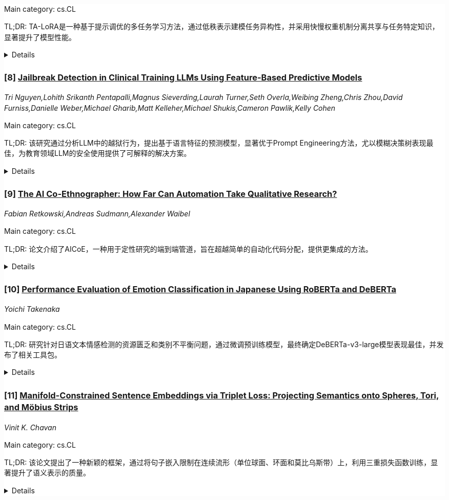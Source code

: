 Main category: cs.CL

TL;DR: TA-LoRA是一种基于提示调优的多任务学习方法，通过低秩表示建模任务异构性，并采用快慢权重机制分离共享与任务特定知识，显著提升了模型性能。


<details><summary>Details</summary></details>


### [8] [Jailbreak Detection in Clinical Training LLMs Using Feature-Based Predictive Models](https://arxiv.org/abs/2505.00010)
*Tri Nguyen,Lohith Srikanth Pentapalli,Magnus Sieverding,Laurah Turner,Seth Overla,Weibing Zheng,Chris Zhou,David Furniss,Danielle Weber,Michael Gharib,Matt Kelleher,Michael Shukis,Cameron Pawlik,Kelly Cohen*

Main category: cs.CL

TL;DR: 该研究通过分析LLM中的越狱行为，提出基于语言特征的预测模型，显著优于Prompt Engineering方法，尤以模糊决策树表现最佳，为教育领域LLM的安全使用提供了可解释的解决方案。


<details><summary>Details</summary></details>


### [9] [The AI Co-Ethnographer: How Far Can Automation Take Qualitative Research?](https://arxiv.org/abs/2505.00012)
*Fabian Retkowski,Andreas Sudmann,Alexander Waibel*

Main category: cs.CL

TL;DR: 论文介绍了AICoE，一种用于定性研究的端到端管道，旨在超越简单的自动化代码分配，提供更集成的方法。


<details><summary>Details</summary></details>


### [10] [Performance Evaluation of Emotion Classification in Japanese Using RoBERTa and DeBERTa](https://arxiv.org/abs/2505.00013)
*Yoichi Takenaka*

Main category: cs.CL

TL;DR: 研究针对日语文本情感检测的资源匮乏和类别不平衡问题，通过微调预训练模型，最终确定DeBERTa-v3-large模型表现最佳，并发布了相关工具包。


<details><summary>Details</summary></details>


### [11] [Manifold-Constrained Sentence Embeddings via Triplet Loss: Projecting Semantics onto Spheres, Tori, and Möbius Strips](https://arxiv.org/abs/2505.00014)
*Vinit K. Chavan*

Main category: cs.CL

TL;DR: 该论文提出了一种新颖的框架，通过将句子嵌入限制在连续流形（单位球面、环面和莫比乌斯带）上，利用三重损失函数训练，显著提升了语义表示的质量。


<details><summary>Details</summary></details>
